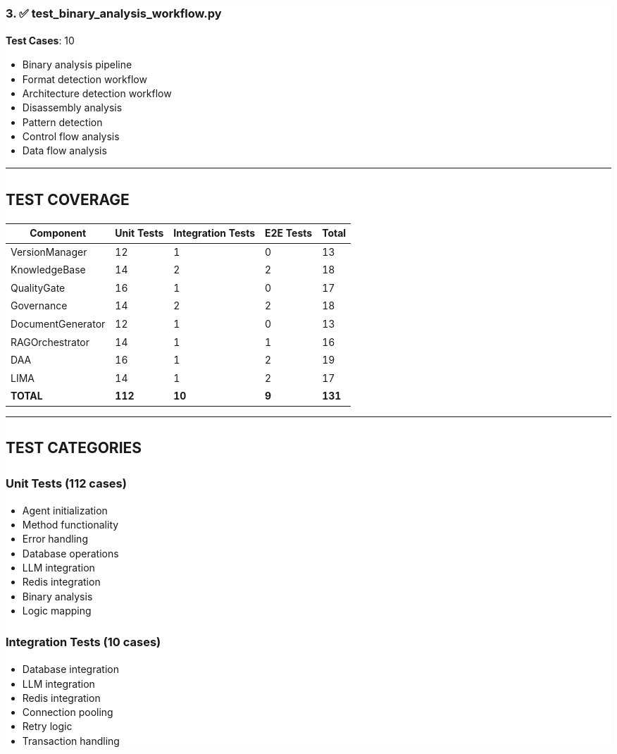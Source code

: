 ### 3. ✅ test_binary_analysis_workflow.py
**Test Cases**: 10
- Binary analysis pipeline
- Format detection workflow
- Architecture detection workflow
- Disassembly analysis
- Pattern detection
- Control flow analysis
- Data flow analysis

---

## TEST COVERAGE

| Component | Unit Tests | Integration Tests | E2E Tests | Total |
|-----------|-----------|------------------|-----------|-------|
| VersionManager | 12 | 1 | 0 | 13 |
| KnowledgeBase | 14 | 2 | 2 | 18 |
| QualityGate | 16 | 1 | 0 | 17 |
| Governance | 14 | 2 | 2 | 18 |
| DocumentGenerator | 12 | 1 | 0 | 13 |
| RAGOrchestrator | 14 | 1 | 1 | 16 |
| DAA | 16 | 1 | 2 | 19 |
| LIMA | 14 | 1 | 2 | 17 |
| **TOTAL** | **112** | **10** | **9** | **131** |

---

## TEST CATEGORIES

### Unit Tests (112 cases)
- Agent initialization
- Method functionality
- Error handling
- Database operations
- LLM integration
- Redis integration
- Binary analysis
- Logic mapping

### Integration Tests (10 cases)
- Database integration
- LLM integration
- Redis integration
- Connection pooling
- Retry logic
- Transaction handling
